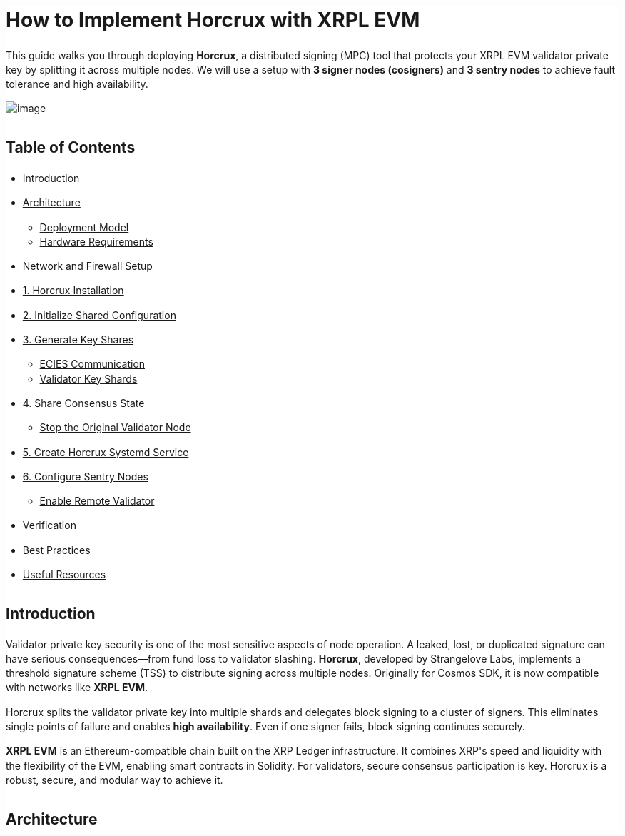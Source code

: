 # How to Implement Horcrux with XRPL EVM

This guide walks you through deploying **Horcrux**, a distributed signing (MPC) tool that protects your XRPL EVM validator private key by splitting it across multiple nodes. We will use a setup with **3 signer nodes (cosigners)** and **3 sentry nodes** to achieve fault tolerance and high availability.

![image](https://github.com/user-attachments/assets/2e79650c-3931-4118-a66d-7a9c30520451)

## Table of Contents

* [Introduction](#introduction)
* [Architecture](#architecture)

  * [Deployment Model](#deployment-model)
  * [Hardware Requirements](#hardware-requirements)
* [Network and Firewall Setup](#network-and-firewall-setup)
* [1. Horcrux Installation](#1-horcrux-installation)
* [2. Initialize Shared Configuration](#2-initialize-shared-configuration)
* [3. Generate Key Shares](#3-generate-key-shares)

  * [ECIES Communication](#ecies-communication)
  * [Validator Key Shards](#validator-key-shards)
* [4. Share Consensus State](#4-share-consensus-state)

  * [Stop the Original Validator Node](#stop-the-original-validator-node)
* [5. Create Horcrux Systemd Service](#5-create-horcrux-systemd-service)
* [6. Configure Sentry Nodes](#6-configure-sentry-nodes)

  * [Enable Remote Validator](#enable-remote-validator)
* [Verification](#verification)
* [Best Practices](#best-practices)
* [Useful Resources](#useful-resources)

## Introduction

Validator private key security is one of the most sensitive aspects of node operation. A leaked, lost, or duplicated signature can have serious consequences—from fund loss to validator slashing. **Horcrux**, developed by Strangelove Labs, implements a threshold signature scheme (TSS) to distribute signing across multiple nodes. Originally for Cosmos SDK, it is now compatible with networks like **XRPL EVM**.

Horcrux splits the validator private key into multiple shards and delegates block signing to a cluster of signers. This eliminates single points of failure and enables **high availability**. Even if one signer fails, block signing continues securely.

**XRPL EVM** is an Ethereum-compatible chain built on the XRP Ledger infrastructure. It combines XRP's speed and liquidity with the flexibility of the EVM, enabling smart contracts in Solidity. For validators, secure consensus participation is key. Horcrux is a robust, secure, and modular way to achieve it.

## Architecture
